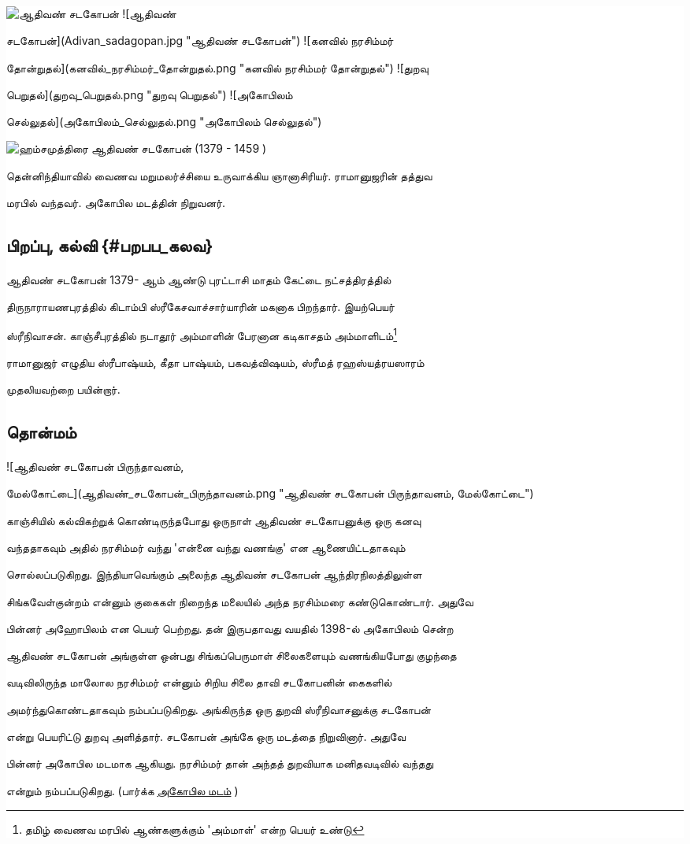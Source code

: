 ![ஆதிவண் சடகோபன் ](ஆதிவண்_சடகோபன்3.png "ஆதிவண் சடகோபன் ") ![ஆதிவண்

சடகோபன்](Adivan_sadagopan.jpg "ஆதிவண் சடகோபன்") ![கனவில் நரசிம்மர்

தோன்றுதல்](கனவில்_நரசிம்மர்_தோன்றுதல்.png "கனவில் நரசிம்மர் தோன்றுதல்") ![துறவு

பெறுதல்](துறவு_பெறுதல்.png "துறவு பெறுதல்") ![அகோபிலம்

செல்லுதல்](அகோபிலம்_செல்லுதல்.png "அகோபிலம் செல்லுதல்")

![ஹம்சமுத்திரை](Hamsa-mudra.jpg "ஹம்சமுத்திரை") ஆதிவண் சடகோபன் (1379 - 1459 )

தென்னிந்தியாவில் வைணவ மறுமலர்ச்சியை உருவாக்கிய ஞானாசிரியர். ராமானுஜரின் தத்துவ

மரபில் வந்தவர். அகோபில மடத்தின் நிறுவனர்.



## பிறப்பு, கல்வி {#பறபப_கலவ}



ஆதிவண் சடகோபன் 1379- ஆம் ஆண்டு புரட்டாசி மாதம் கேட்டை நட்சத்திரத்தில்

திருநாராயணபுரத்தில் கிடாம்பி ஸ்ரீகேசவாச்சார்யாரின் மகனாக பிறந்தார். இயற்பெயர்

ஸ்ரீநிவாசன். காஞ்சீபுரத்தில் நடாதூர் அம்மாளின் பேரனான கடிகாசதம் அம்மாளிடம்[^1]

ராமானுஜர் எழுதிய ஸ்ரீபாஷ்யம், கீதா பாஷ்யம், பகவத்விஷயம், ஸ்ரீமத் ரஹஸ்யத்ரயஸாரம்

முதலியவற்றை பயின்றார்.



## தொன்மம்



![ஆதிவண் சடகோபன் பிருந்தாவனம்,

மேல்கோட்டை](ஆதிவண்_சடகோபன்_பிருந்தாவனம்.png "ஆதிவண் சடகோபன் பிருந்தாவனம், மேல்கோட்டை")

காஞ்சியில் கல்விகற்றுக் கொண்டிருந்தபோது ஒருநாள் ஆதிவண் சடகோபனுக்கு ஒரு கனவு

வந்ததாகவும் அதில் நரசிம்மர் வந்து 'என்னை வந்து வணங்கு' என ஆணையிட்டதாகவும்

சொல்லப்படுகிறது. இந்தியாவெங்கும் அலைந்த ஆதிவண் சடகோபன் ஆந்திரநிலத்திலுள்ள

சிங்கவேள்குன்றம் என்னும் குகைகள் நிறைந்த மலையில் அந்த நரசிம்மரை கண்டுகொண்டார். அதுவே

பின்னர் அஹோபிலம் என பெயர் பெற்றது. தன் இருபதாவது வயதில் 1398-ல் அகோபிலம் சென்ற

ஆதிவண் சடகோபன் அங்குள்ள ஒன்பது சிங்கப்பெருமாள் சிலைகளையும் வணங்கியபோது குழந்தை

வடிவிலிருந்த மாலோல நரசிம்மர் என்னும் சிறிய சிலை தாவி சடகோபனின் கைகளில்

அமர்ந்துகொண்டதாகவும் நம்பப்படுகிறது. அங்கிருந்த ஒரு துறவி ஸ்ரீநிவாசனுக்கு சடகோபன்

என்று பெயரிட்டு துறவு அளித்தார். சடகோபன் அங்கே ஒரு மடத்தை நிறுவினார். அதுவே

பின்னர் அகோபில மடமாக ஆகியது. நரசிம்மர் தான் அந்தத் துறவியாக மனிதவடிவில் வந்தது

என்றும் நம்பப்படுகிறது. (பார்க்க [அகோபில மடம்](அகோபில_மடம் "wikilink") )


[^1]: தமிழ் வைணவ மரபில் ஆண்களுக்கும் \'அம்மாள்\' என்ற பெயர் உண்டு